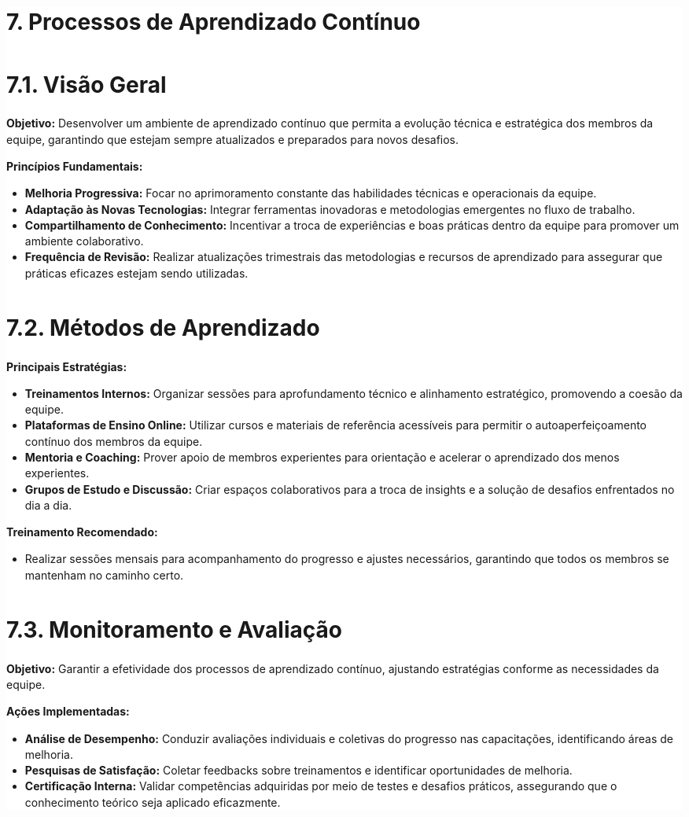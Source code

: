 # **7. Processos de Aprendizado Contínuo**

# **7.1. Visão Geral**

**Objetivo:** Desenvolver um ambiente de aprendizado contínuo que permita a evolução técnica e estratégica dos membros da equipe, garantindo que estejam sempre atualizados e preparados para novos desafios.

**Princípios Fundamentais:**

- **Melhoria Progressiva:** Focar no aprimoramento constante das habilidades técnicas e operacionais da equipe.
- **Adaptação às Novas Tecnologias:** Integrar ferramentas inovadoras e metodologias emergentes no fluxo de trabalho.
- **Compartilhamento de Conhecimento:** Incentivar a troca de experiências e boas práticas dentro da equipe para promover um ambiente colaborativo.
- **Frequência de Revisão:** Realizar atualizações trimestrais das metodologias e recursos de aprendizado para assegurar que práticas eficazes estejam sendo utilizadas.

# **7.2. Métodos de Aprendizado**

**Principais Estratégias:**

- **Treinamentos Internos:** Organizar sessões para aprofundamento técnico e alinhamento estratégico, promovendo a coesão da equipe.
- **Plataformas de Ensino Online:** Utilizar cursos e materiais de referência acessíveis para permitir o autoaperfeiçoamento contínuo dos membros da equipe.
- **Mentoria e Coaching:** Prover apoio de membros experientes para orientação e acelerar o aprendizado dos menos experientes.
- **Grupos de Estudo e Discussão:** Criar espaços colaborativos para a troca de insights e a solução de desafios enfrentados no dia a dia.

**Treinamento Recomendado:**

- Realizar sessões mensais para acompanhamento do progresso e ajustes necessários, garantindo que todos os membros se mantenham no caminho certo.

# **7.3. Monitoramento e Avaliação**

**Objetivo:** Garantir a efetividade dos processos de aprendizado contínuo, ajustando estratégias conforme as necessidades da equipe.

**Ações Implementadas:**

- **Análise de Desempenho:** Conduzir avaliações individuais e coletivas do progresso nas capacitações, identificando áreas de melhoria.
- **Pesquisas de Satisfação:** Coletar feedbacks sobre treinamentos e identificar oportunidades de melhoria.
- **Certificação Interna:** Validar competências adquiridas por meio de testes e desafios práticos, assegurando que o conhecimento teórico seja aplicado eficazmente.

